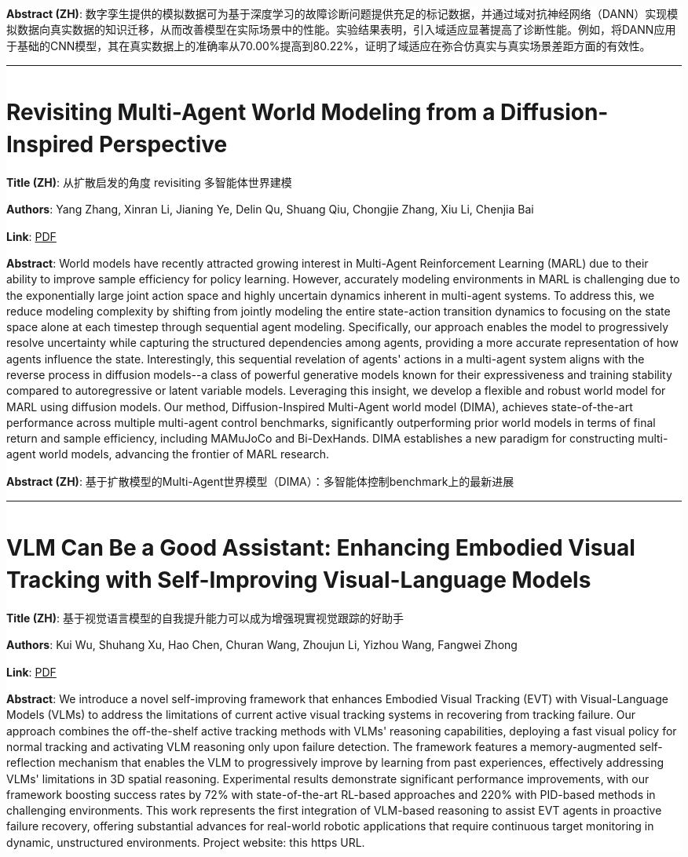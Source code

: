 **Abstract (ZH)**: 数字孪生提供的模拟数据可为基于深度学习的故障诊断问题提供充足的标记数据，并通过域对抗神经网络（DANN）实现模拟数据向真实数据的知识迁移，从而改善模型在实际场景中的性能。实验结果表明，引入域适应显著提高了诊断性能。例如，将DANN应用于基础的CNN模型，其在真实数据上的准确率从70.00%提高到80.22%，证明了域适应在弥合仿真实与真实场景差距方面的有效性。 

---
# Revisiting Multi-Agent World Modeling from a Diffusion-Inspired Perspective 

**Title (ZH)**: 从扩散启发的角度 revisiting 多智能体世界建模 

**Authors**: Yang Zhang, Xinran Li, Jianing Ye, Delin Qu, Shuang Qiu, Chongjie Zhang, Xiu Li, Chenjia Bai  

**Link**: [PDF](https://arxiv.org/pdf/2505.20922)  

**Abstract**: World models have recently attracted growing interest in Multi-Agent Reinforcement Learning (MARL) due to their ability to improve sample efficiency for policy learning. However, accurately modeling environments in MARL is challenging due to the exponentially large joint action space and highly uncertain dynamics inherent in multi-agent systems. To address this, we reduce modeling complexity by shifting from jointly modeling the entire state-action transition dynamics to focusing on the state space alone at each timestep through sequential agent modeling. Specifically, our approach enables the model to progressively resolve uncertainty while capturing the structured dependencies among agents, providing a more accurate representation of how agents influence the state. Interestingly, this sequential revelation of agents' actions in a multi-agent system aligns with the reverse process in diffusion models--a class of powerful generative models known for their expressiveness and training stability compared to autoregressive or latent variable models. Leveraging this insight, we develop a flexible and robust world model for MARL using diffusion models. Our method, Diffusion-Inspired Multi-Agent world model (DIMA), achieves state-of-the-art performance across multiple multi-agent control benchmarks, significantly outperforming prior world models in terms of final return and sample efficiency, including MAMuJoCo and Bi-DexHands. DIMA establishes a new paradigm for constructing multi-agent world models, advancing the frontier of MARL research. 

**Abstract (ZH)**: 基于扩散模型的Multi-Agent世界模型（DIMA）：多智能体控制benchmark上的最新进展 

---
# VLM Can Be a Good Assistant: Enhancing Embodied Visual Tracking with Self-Improving Visual-Language Models 

**Title (ZH)**: 基于视觉语言模型的自我提升能力可以成为增强現實视觉跟踪的好助手 

**Authors**: Kui Wu, Shuhang Xu, Hao Chen, Churan Wang, Zhoujun Li, Yizhou Wang, Fangwei Zhong  

**Link**: [PDF](https://arxiv.org/pdf/2505.20718)  

**Abstract**: We introduce a novel self-improving framework that enhances Embodied Visual Tracking (EVT) with Visual-Language Models (VLMs) to address the limitations of current active visual tracking systems in recovering from tracking failure. Our approach combines the off-the-shelf active tracking methods with VLMs' reasoning capabilities, deploying a fast visual policy for normal tracking and activating VLM reasoning only upon failure detection. The framework features a memory-augmented self-reflection mechanism that enables the VLM to progressively improve by learning from past experiences, effectively addressing VLMs' limitations in 3D spatial reasoning. Experimental results demonstrate significant performance improvements, with our framework boosting success rates by $72\%$ with state-of-the-art RL-based approaches and $220\%$ with PID-based methods in challenging environments. This work represents the first integration of VLM-based reasoning to assist EVT agents in proactive failure recovery, offering substantial advances for real-world robotic applications that require continuous target monitoring in dynamic, unstructured environments. Project website: this https URL. 
